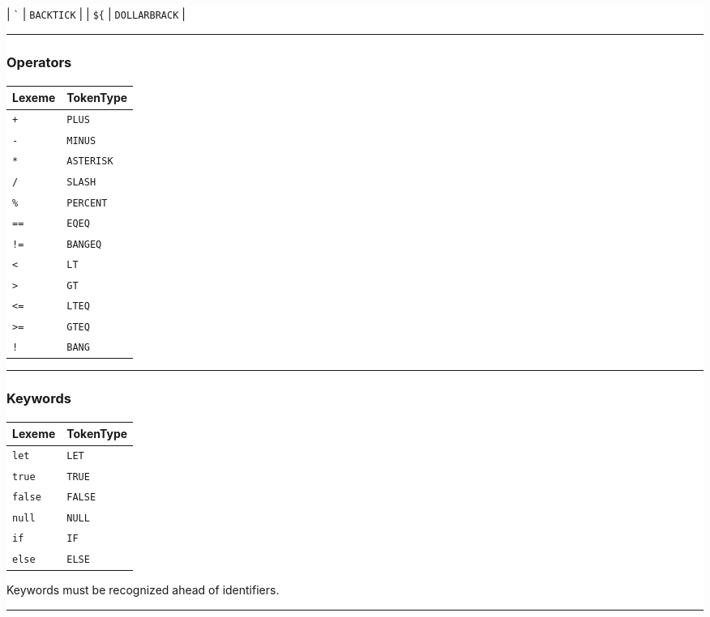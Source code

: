 | `` ` `` | `BACKTICK`      |
| `${` |  `DOLLARBRACK` |


---

### Operators

| Lexeme | TokenType  |
| ------ | ---------- |
| `+`    | `PLUS`     |
| `-`    | `MINUS`    |
| `*`    | `ASTERISK` |
| `/`    | `SLASH`    |
| `%`    | `PERCENT`  |
| `==`   | `EQEQ`     |
| `!=`   | `BANGEQ`   |
| `<`    | `LT`       |
| `>`    | `GT`       |
| `<=`   | `LTEQ`     |
| `>=`   | `GTEQ`     |
| `!` | `BANG` |

---

### Keywords

| Lexeme  | TokenType |
| ------- | --------- |
| `let`   | `LET`     |
| `true`  | `TRUE`    |
| `false` | `FALSE`   |
| `null`  | `NULL`    |
| `if`    | `IF`      |
| `else`  | `ELSE`    |

Keywords must be recognized ahead of identifiers.

---
